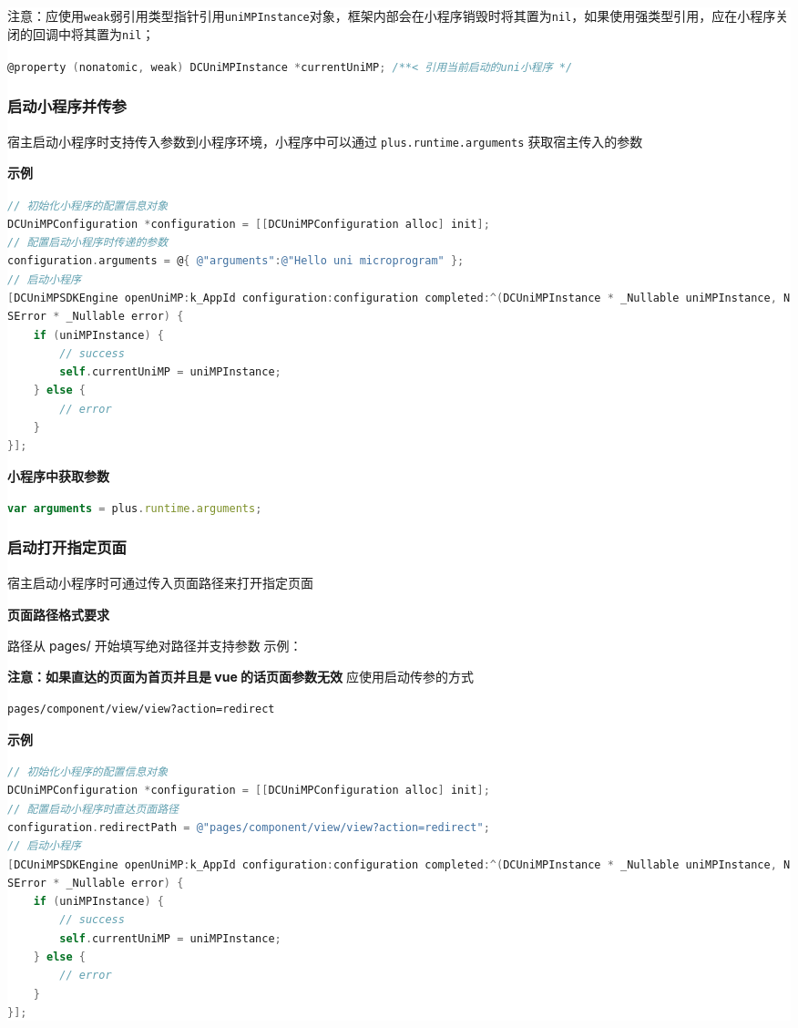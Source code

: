 注意：应使用`weak`弱引用类型指针引用`uniMPInstance`对象，框架内部会在小程序销毁时将其置为`nil`，如果使用强类型引用，应在小程序关闭的回调中将其置为`nil`；

```objective-c
@property (nonatomic, weak) DCUniMPInstance *currentUniMP; /**< 引用当前启动的uni小程序 */
```

### 启动小程序并传参
宿主启动小程序时支持传入参数到小程序环境，小程序中可以通过 `plus.runtime.arguments` 获取宿主传入的参数

**示例**

```Objective-C
// 初始化小程序的配置信息对象
DCUniMPConfiguration *configuration = [[DCUniMPConfiguration alloc] init];
// 配置启动小程序时传递的参数
configuration.arguments = @{ @"arguments":@"Hello uni microprogram" };
// 启动小程序
[DCUniMPSDKEngine openUniMP:k_AppId configuration:configuration completed:^(DCUniMPInstance * _Nullable uniMPInstance, NSError * _Nullable error) {
	if (uniMPInstance) {
		// success
		self.currentUniMP = uniMPInstance;
	} else {
		// error
	}
}];
```

**小程序中获取参数**

```JavaScript
var arguments = plus.runtime.arguments;
```

### 启动打开指定页面

宿主启动小程序时可通过传入页面路径来打开指定页面

**页面路径格式要求** 

路径从 pages/ 开始填写绝对路径并支持参数 示例：

**注意：如果直达的页面为首页并且是 vue 的话页面参数无效** 应使用启动传参的方式

```
pages/component/view/view?action=redirect
```

**示例**

```Objective-C
// 初始化小程序的配置信息对象
DCUniMPConfiguration *configuration = [[DCUniMPConfiguration alloc] init];
// 配置启动小程序时直达页面路径
configuration.redirectPath = @"pages/component/view/view?action=redirect";
// 启动小程序
[DCUniMPSDKEngine openUniMP:k_AppId configuration:configuration completed:^(DCUniMPInstance * _Nullable uniMPInstance, NSError * _Nullable error) {
	if (uniMPInstance) {
		// success
		self.currentUniMP = uniMPInstance;
	} else {
		// error
	}
}];
```
